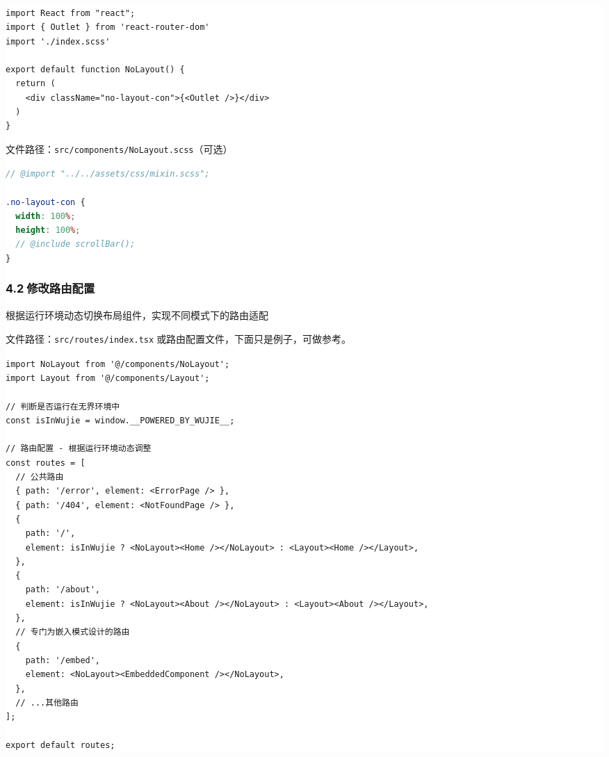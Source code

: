 ```tsx
import React from "react";
import { Outlet } from 'react-router-dom'
import './index.scss'

export default function NoLayout() {
  return (
    <div className="no-layout-con">{<Outlet />}</div>
  )
}
```

文件路径：`src/components/NoLayout.scss`（可选）

```scss
// @import "../../assets/css/mixin.scss";

.no-layout-con {
  width: 100%;
  height: 100%;
  // @include scrollBar();
}
```

### 4.2 修改路由配置

根据运行环境动态切换布局组件，实现不同模式下的路由适配

文件路径：`src/routes/index.tsx` 或路由配置文件，下面只是例子，可做参考。

```tsx
import NoLayout from '@/components/NoLayout';
import Layout from '@/components/Layout';

// 判断是否运行在无界环境中
const isInWujie = window.__POWERED_BY_WUJIE__;

// 路由配置 - 根据运行环境动态调整
const routes = [
  // 公共路由
  { path: '/error', element: <ErrorPage /> },
  { path: '/404', element: <NotFoundPage /> },
  {
    path: '/',
    element: isInWujie ? <NoLayout><Home /></NoLayout> : <Layout><Home /></Layout>,
  },
  {
    path: '/about',
    element: isInWujie ? <NoLayout><About /></NoLayout> : <Layout><About /></Layout>,
  },
  // 专门为嵌入模式设计的路由
  {
    path: '/embed',
    element: <NoLayout><EmbeddedComponent /></NoLayout>,
  },
  // ...其他路由
];

export default routes;
```
